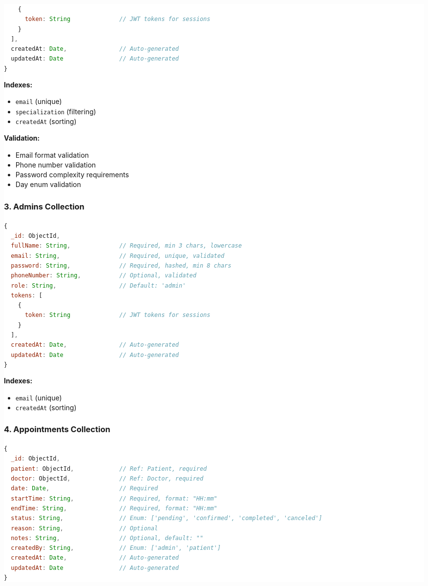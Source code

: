 ```javascript
    {
      token: String              // JWT tokens for sessions
    }
  ],
  createdAt: Date,               // Auto-generated
  updatedAt: Date                // Auto-generated
}
```

**Indexes:**
- `email` (unique)
- `specialization` (filtering)
- `createdAt` (sorting)

**Validation:**
- Email format validation
- Phone number validation
- Password complexity requirements
- Day enum validation

### 3. Admins Collection

```javascript
{
  _id: ObjectId,
  fullName: String,              // Required, min 3 chars, lowercase
  email: String,                 // Required, unique, validated
  password: String,              // Required, hashed, min 8 chars
  phoneNumber: String,           // Optional, validated
  role: String,                  // Default: 'admin'
  tokens: [
    {
      token: String              // JWT tokens for sessions
    }
  ],
  createdAt: Date,               // Auto-generated
  updatedAt: Date                // Auto-generated
}
```

**Indexes:**
- `email` (unique)
- `createdAt` (sorting)

### 4. Appointments Collection

```javascript
{
  _id: ObjectId,
  patient: ObjectId,             // Ref: Patient, required
  doctor: ObjectId,              // Ref: Doctor, required
  date: Date,                    // Required
  startTime: String,             // Required, format: "HH:mm"
  endTime: String,               // Required, format: "HH:mm"
  status: String,                // Enum: ['pending', 'confirmed', 'completed', 'canceled']
  reason: String,                // Optional
  notes: String,                 // Optional, default: ""
  createdBy: String,             // Enum: ['admin', 'patient']
  createdAt: Date,               // Auto-generated
  updatedAt: Date                // Auto-generated
}
```
